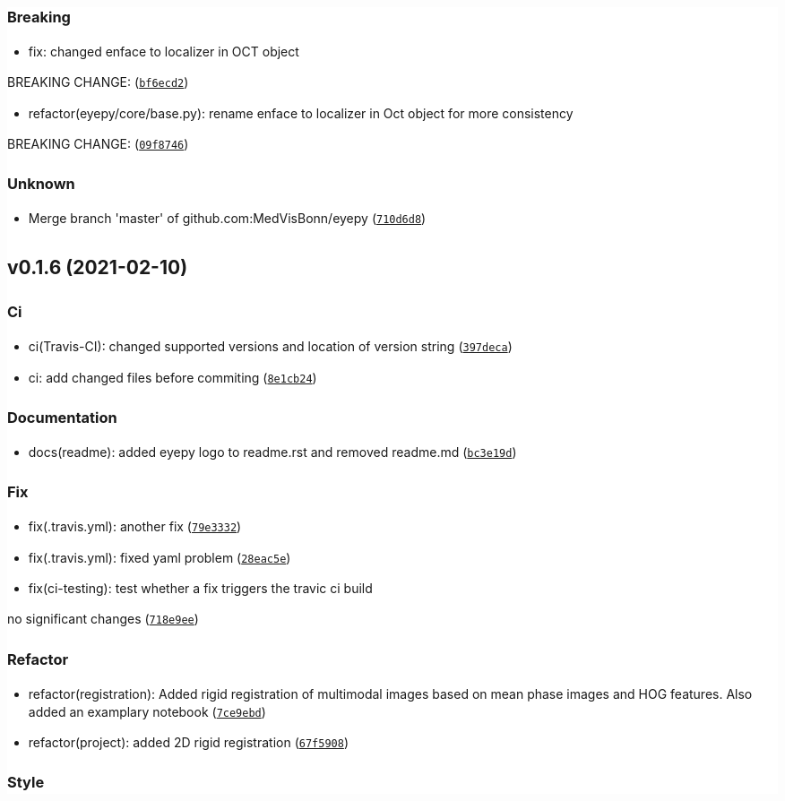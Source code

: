 ### Breaking

* fix: changed enface to localizer in OCT object

BREAKING CHANGE: ([`bf6ecd2`](https://github.com/MedVisBonn/eyepy/commit/bf6ecd2d7e10bfbadf0e46c9115d0b908014b639))

* refactor(eyepy/core/base.py): rename enface to localizer in Oct object for more consistency

BREAKING CHANGE: ([`09f8746`](https://github.com/MedVisBonn/eyepy/commit/09f8746538ef18cda473fdd0644c96a0094a9f68))

### Unknown

* Merge branch &#39;master&#39; of github.com:MedVisBonn/eyepy ([`710d6d8`](https://github.com/MedVisBonn/eyepy/commit/710d6d8a51a2ec607f2acb09099269b636ff4878))


## v0.1.6 (2021-02-10)

### Ci

* ci(Travis-CI): changed supported versions and location of version string ([`397deca`](https://github.com/MedVisBonn/eyepy/commit/397decabbe64e6ab812de9aa8adc1450d17ae1e7))

* ci: add changed files before commiting ([`8e1cb24`](https://github.com/MedVisBonn/eyepy/commit/8e1cb24a6bc59f0cf1f986da39d36e90c98e11b0))

### Documentation

* docs(readme): added eyepy logo to readme.rst and removed readme.md ([`bc3e19d`](https://github.com/MedVisBonn/eyepy/commit/bc3e19d3120fa9a5329a6ad67ec9632a735d1d6e))

### Fix

* fix(.travis.yml): another fix ([`79e3332`](https://github.com/MedVisBonn/eyepy/commit/79e33325605f87205a1797cb232328ef8698c21d))

* fix(.travis.yml): fixed yaml problem ([`28eac5e`](https://github.com/MedVisBonn/eyepy/commit/28eac5e62684ce749cd45845465bc0fa6e443d2c))

* fix(ci-testing): test whether a fix triggers the travic ci build

no significant changes ([`718e9ee`](https://github.com/MedVisBonn/eyepy/commit/718e9ee612e3345c51e57036f9b51c15c5e1a9b4))

### Refactor

* refactor(registration): Added rigid registration of multimodal images based on mean phase images and HOG features. Also added an examplary notebook ([`7ce9ebd`](https://github.com/MedVisBonn/eyepy/commit/7ce9ebdd1717ed3b171f132b13d9e452b43a6cb8))

* refactor(project): added 2D rigid registration ([`67f5908`](https://github.com/MedVisBonn/eyepy/commit/67f59085b8fad04c9601a045ce9c327e4658fc22))

### Style
